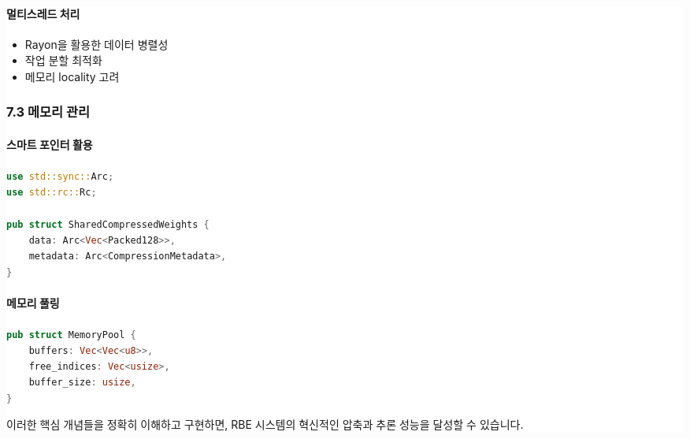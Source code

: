 #### 멀티스레드 처리
- Rayon을 활용한 데이터 병렬성
- 작업 분할 최적화
- 메모리 locality 고려

### 7.3 메모리 관리

#### 스마트 포인터 활용
```rust
use std::sync::Arc;
use std::rc::Rc;

pub struct SharedCompressedWeights {
    data: Arc<Vec<Packed128>>,
    metadata: Arc<CompressionMetadata>,
}
```

#### 메모리 풀링
```rust
pub struct MemoryPool {
    buffers: Vec<Vec<u8>>,
    free_indices: Vec<usize>,
    buffer_size: usize,
}
```

이러한 핵심 개념들을 정확히 이해하고 구현하면, RBE 시스템의 혁신적인 압축과 추론 성능을 달성할 수 있습니다. 